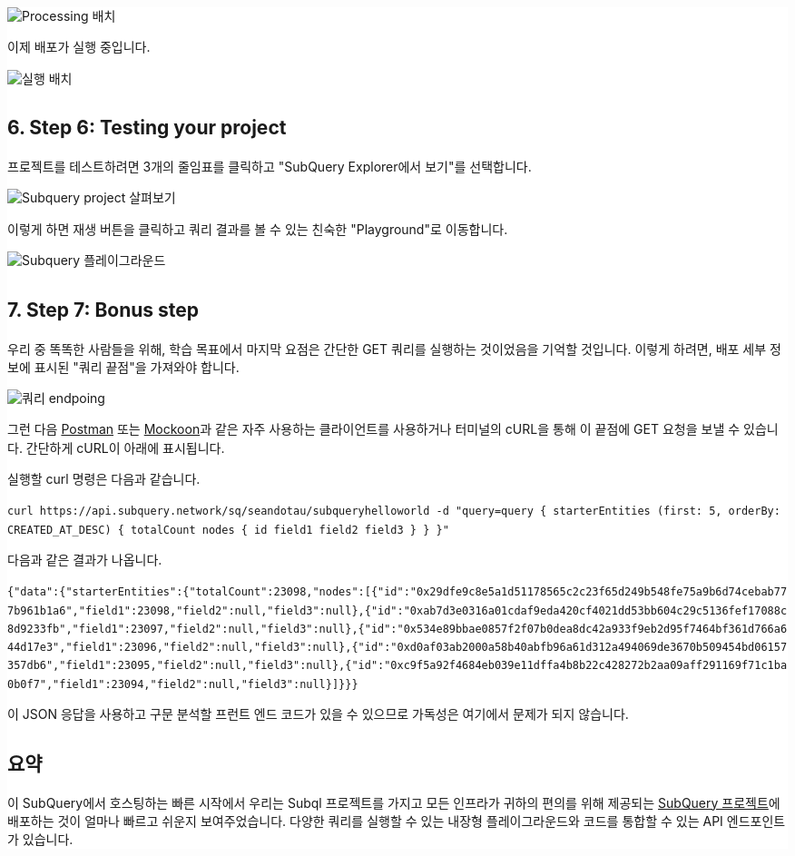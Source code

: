 ![Processing 배치](/assets/img/deployment_processing.png)

이제 배포가 실행 중입니다.

![실행 배치](/assets/img/deployment_running.png)

## 6. Step 6: Testing your project

프로젝트를 테스트하려면 3개의 줄임표를 클릭하고 "SubQuery Explorer에서 보기"를 선택합니다.

![Subquery project 살펴보기](/assets/img/view_on_subquery.png)

이렇게 하면 재생 버튼을 클릭하고 쿼리 결과를 볼 수 있는 친숙한 "Playground"로 이동합니다.

![Subquery 플레이그라운드](/assets/img/subquery_playground.png)

## 7. Step 7: Bonus step

우리 중 똑똑한 사람들을 위해, 학습 목표에서 마지막 요점은 간단한 GET 쿼리를 실행하는 것이었음을 기억할 것입니다. 이렇게 하려면, 배포 세부 정보에 표시된 "쿼리 끝점"을 가져와야 합니다.

![쿼리 endpoing](/assets/img/query_endpoint.png)

그런 다음 [Postman](https://www.postman.com/) 또는 [Mockoon](https://mockoon.com/)과 같은 자주 사용하는 클라이언트를 사용하거나 터미널의 cURL을 통해 이 끝점에 GET 요청을 보낼 수 있습니다. 간단하게 cURL이 아래에 표시됩니다.

실행할 curl 명령은 다음과 같습니다.

```shell
curl https://api.subquery.network/sq/seandotau/subqueryhelloworld -d "query=query { starterEntities (first: 5, orderBy: CREATED_AT_DESC) { totalCount nodes { id field1 field2 field3 } } }"
```

다음과 같은 결과가 나옵니다.

```shell
{"data":{"starterEntities":{"totalCount":23098,"nodes":[{"id":"0x29dfe9c8e5a1d51178565c2c23f65d249b548fe75a9b6d74cebab777b961b1a6","field1":23098,"field2":null,"field3":null},{"id":"0xab7d3e0316a01cdaf9eda420cf4021dd53bb604c29c5136fef17088c8d9233fb","field1":23097,"field2":null,"field3":null},{"id":"0x534e89bbae0857f2f07b0dea8dc42a933f9eb2d95f7464bf361d766a644d17e3","field1":23096,"field2":null,"field3":null},{"id":"0xd0af03ab2000a58b40abfb96a61d312a494069de3670b509454bd06157357db6","field1":23095,"field2":null,"field3":null},{"id":"0xc9f5a92f4684eb039e11dffa4b8b22c428272b2aa09aff291169f71c1ba0b0f7","field1":23094,"field2":null,"field3":null}]}}}

```

이 JSON 응답을 사용하고 구문 분석할 프런트 엔드 코드가 있을 수 있으므로 가독성은 여기에서 문제가 되지 않습니다.

## 요약

이 SubQuery에서 호스팅하는 빠른 시작에서 우리는 Subql 프로젝트를 가지고 모든 인프라가 귀하의 편의를 위해 제공되는 [SubQuery 프로젝트](https://managedservice.subquery.network)에 배포하는 것이 얼마나 빠르고 쉬운지 보여주었습니다. 다양한 쿼리를 실행할 수 있는 내장형 플레이그라운드와 코드를 통합할 수 있는 API 엔드포인트가 있습니다.
